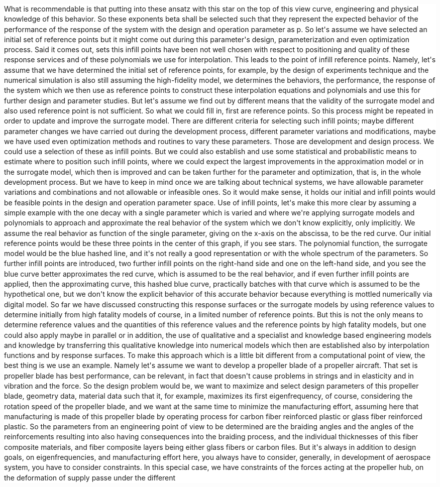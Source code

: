 What is recommendable is that putting into these ansatz with this star on the top of this view curve, engineering and physical knowledge of this behavior. So these exponents beta shall be selected such that they represent the expected behavior of the performance of the response of the system with the design and operation parameter as p. So let's assume we have selected an initial set of reference points but it might come out during this parameter's design, parameterization and even optimization process. Said it comes out, sets this infill points have been not well chosen with respect to positioning and quality of these response services and of these polynomials we use for interpolation. This leads to the point of infill reference points. Namely, let's assume that we have determined the initial set of reference points, for example, by the design of experiments technique and the numerical simulation is also still assuming the high-fidelity model, we determines the behaviors, the performance, the response of the system which we then use as reference points to construct these interpolation equations and polynomials and use this for further design and parameter studies. But let's assume we find out by different means that the validity of the surrogate model and also used reference point is not sufficient. So what we could fill in, first are reference points. So this process might be repeated in order to update and improve the surrogate model. There are different criteria for selecting such infill points; maybe different parameter changes we have carried out during the development process, different parameter variations and modifications, maybe we have used even optimization methods and routines to vary these parameters. Those are development and design process. We could use a selection of these as infill points. But we could also establish and use some statistical and probabilistic means to estimate where to position such infill points, where we could expect the largest improvements in the approximation model or in the surrogate model, which then is improved and can be taken further for the parameter and optimization, that is, in the whole development process. But we have to keep in mind once we are talking about technical systems, we have allowable parameter variations and combinations and not allowable or infeasible ones. So it would make sense, it holds our initial and infill points would be feasible points in the design and operation parameter space. Use of infill points, let's make this more clear by assuming a simple example with the one decay with a single parameter which is varied and where we're applying surrogate models and polynomials to approach and approximate the real behavior of the system which we don't know explicitly, only implicitly. We assume the real behavior as function of the single parameter, giving on the x-axis on the abscissa, to be the red curve. Our initial reference points would be these three points in the center of this graph, if you see stars. The polynomial function, the surrogate model would be the blue hashed line, and it's not really a good representation or with the whole spectrum of the parameters. So further infill points are introduced, two further infill points on the right-hand side and one on the left-hand side, and you see the blue curve better approximates the red curve, which is assumed to be the real behavior, and if even further infill points are applied, then the approximating curve, this hashed blue curve, practically batches with that curve which is assumed to be the hypothetical one, but we don't know the explicit behavior of this accurate behavior because everything is mottled numerically via digital model. So far we have discussed constructing this response surfaces or the surrogate models by using reference values to determine initially from high fatality models of course, in a limited number of reference points. But this is not the only means to determine reference values and the quantities of this reference values and the reference points by high fatality models, but one could also apply maybe in parallel or in addition, the use of qualitative and a specialist and knowledge based engineering models and knowledge by transferring this qualitative knowledge into numerical models which then are established also by interpolation functions and by response surfaces. To make this approach which is a little bit different from a computational point of view, the best thing is we use an example. Namely let's assume we want to develop a propeller blade of a propeller aircraft. That set is propeller blade has best performance, can be relevant, in fact that doesn't cause problems in strings and in elasticity and in vibration and the force. So the design problem would be, we want to maximize and select design parameters of this propeller blade, geometry data, material data such that it, for example, maximizes its first eigenfrequency, of course, considering the rotation speed of the propeller blade, and we want at the same time to minimize the manufacturing effort, assuming here that manufacturing is made of this propeller blade by operating process for carbon fiber reinforced plastic or glass fiber reinforced plastic. So the parameters from an engineering point of view to be determined are the braiding angles and the angles of the reinforcements resulting into also having consequences into the braiding process, and the individual thicknesses of this fiber composite materials, and fiber composite layers being either glass fibers or carbon files. But it's always in addition to design goals, on eigenfrequencies, and manufacturing effort here, you always have to consider, generally, in development of aerospace system, you have to consider constraints. In this special case, we have constraints of the forces acting at the propeller hub, on the deformation of supply passe under the different